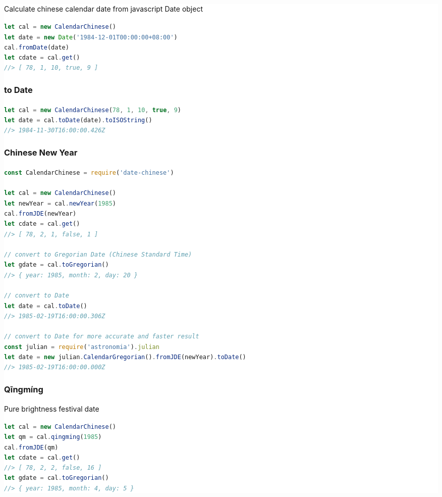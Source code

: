 Calculate chinese calendar date from javascript Date object

```js
let cal = new CalendarChinese()
let date = new Date('1984-12-01T00:00:00+08:00')
cal.fromDate(date)
let cdate = cal.get()
//> [ 78, 1, 10, true, 9 ]
```

### to Date

```js
let cal = new CalendarChinese(78, 1, 10, true, 9)
let date = cal.toDate(date).toISOString()
//> 1984-11-30T16:00:00.426Z
```

### Chinese New Year

```js
const CalendarChinese = require('date-chinese')

let cal = new CalendarChinese()
let newYear = cal.newYear(1985)
cal.fromJDE(newYear)
let cdate = cal.get()
//> [ 78, 2, 1, false, 1 ]

// convert to Gregorian Date (Chinese Standard Time)
let gdate = cal.toGregorian()
//> { year: 1985, month: 2, day: 20 }

// convert to Date
let date = cal.toDate()
//> 1985-02-19T16:00:00.306Z

// convert to Date for more accurate and faster result
const julian = require('astronomia').julian
let date = new julian.CalendarGregorian().fromJDE(newYear).toDate()
//> 1985-02-19T16:00:00.000Z
```

### Qı̄ngmíng

Pure brightness festival date

```js
let cal = new CalendarChinese()
let qm = cal.qingming(1985)
cal.fromJDE(qm)
let cdate = cal.get()
//> [ 78, 2, 2, false, 16 ]
let gdate = cal.toGregorian()
//> { year: 1985, month: 4, day: 5 }
```


[LICENSE]: ./LICENSE